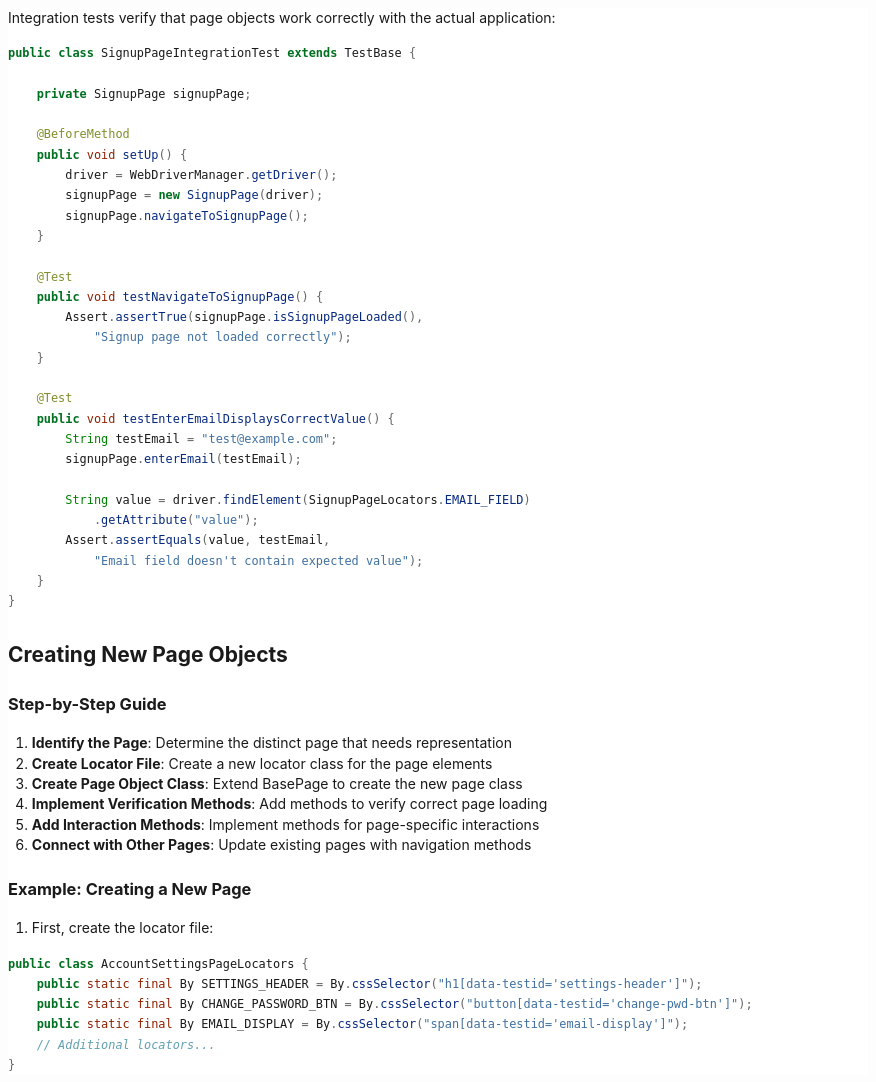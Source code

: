 Integration tests verify that page objects work correctly with the actual application:

```java
public class SignupPageIntegrationTest extends TestBase {
    
    private SignupPage signupPage;
    
    @BeforeMethod
    public void setUp() {
        driver = WebDriverManager.getDriver();
        signupPage = new SignupPage(driver);
        signupPage.navigateToSignupPage();
    }
    
    @Test
    public void testNavigateToSignupPage() {
        Assert.assertTrue(signupPage.isSignupPageLoaded(), 
            "Signup page not loaded correctly");
    }
    
    @Test
    public void testEnterEmailDisplaysCorrectValue() {
        String testEmail = "test@example.com";
        signupPage.enterEmail(testEmail);
        
        String value = driver.findElement(SignupPageLocators.EMAIL_FIELD)
            .getAttribute("value");
        Assert.assertEquals(value, testEmail, 
            "Email field doesn't contain expected value");
    }
}
```

## Creating New Page Objects

### Step-by-Step Guide

1. **Identify the Page**: Determine the distinct page that needs representation
2. **Create Locator File**: Create a new locator class for the page elements
3. **Create Page Object Class**: Extend BasePage to create the new page class
4. **Implement Verification Methods**: Add methods to verify correct page loading
5. **Add Interaction Methods**: Implement methods for page-specific interactions
6. **Connect with Other Pages**: Update existing pages with navigation methods

### Example: Creating a New Page

1. First, create the locator file:

```java
public class AccountSettingsPageLocators {
    public static final By SETTINGS_HEADER = By.cssSelector("h1[data-testid='settings-header']");
    public static final By CHANGE_PASSWORD_BTN = By.cssSelector("button[data-testid='change-pwd-btn']");
    public static final By EMAIL_DISPLAY = By.cssSelector("span[data-testid='email-display']");
    // Additional locators...
}
```
